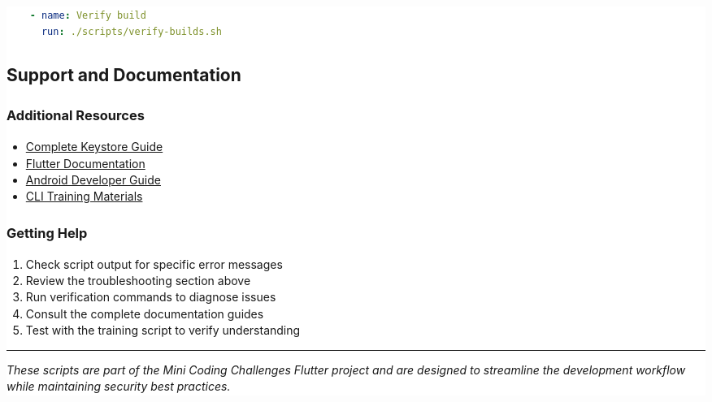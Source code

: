 ```yaml
    - name: Verify build
      run: ./scripts/verify-builds.sh
```

## Support and Documentation

### Additional Resources
- [Complete Keystore Guide](../docs/setup/ANDROID_KEYSTORE_COMPLETE_GUIDE.md)
- [Flutter Documentation](https://docs.flutter.dev/deployment/android)
- [Android Developer Guide](https://developer.android.com/studio/publish/app-signing)
- [CLI Training Materials](../docs/training/)

### Getting Help
1. Check script output for specific error messages
2. Review the troubleshooting section above
3. Run verification commands to diagnose issues
4. Consult the complete documentation guides
5. Test with the training script to verify understanding

---

*These scripts are part of the Mini Coding Challenges Flutter project and are designed to streamline the development workflow while maintaining security best practices.*
